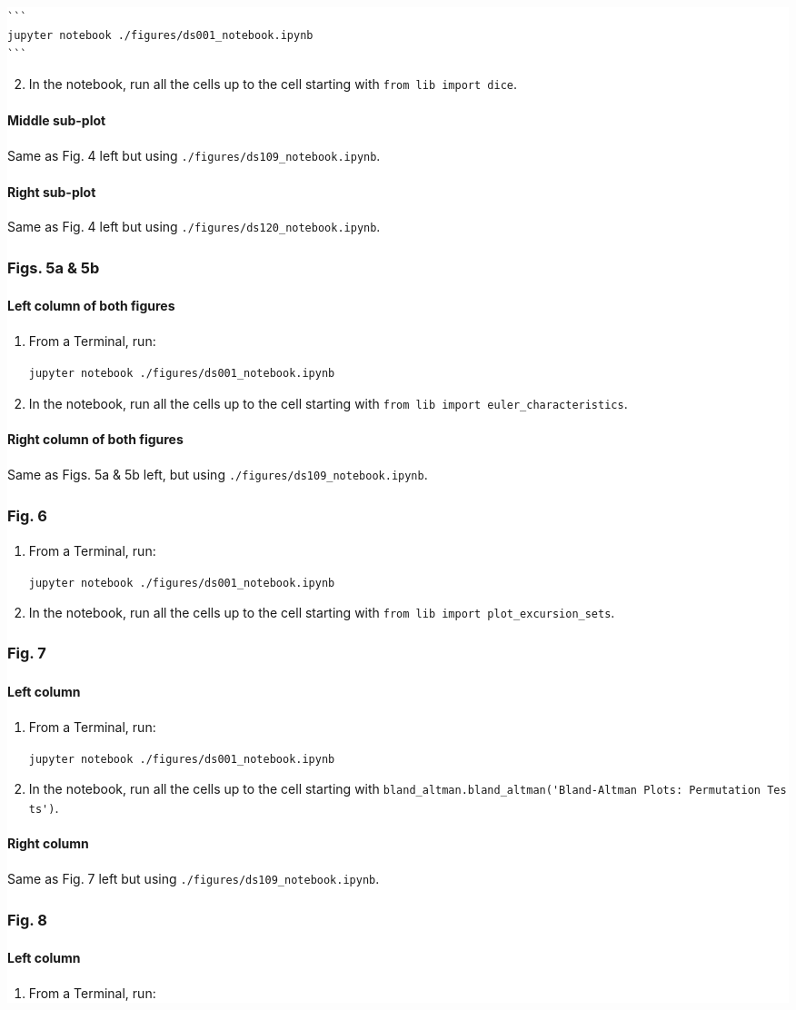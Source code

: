    ```
    jupyter notebook ./figures/ds001_notebook.ipynb
    ```

2. In the notebook, run all the cells up to the cell starting with `from lib import dice`.

#### Middle sub-plot
Same as Fig. 4 left but using `./figures/ds109_notebook.ipynb`.

#### Right sub-plot
Same as Fig. 4 left but using `./figures/ds120_notebook.ipynb`.

### Figs. 5a & 5b

#### Left column of both figures
1. From a Terminal, run:

    ```
    jupyter notebook ./figures/ds001_notebook.ipynb
    ```

2. In the notebook, run all the cells up to the cell starting with `from lib import euler_characteristics`.

#### Right column of both figures
Same as Figs. 5a & 5b left, but using `./figures/ds109_notebook.ipynb`.

### Fig. 6
1. From a Terminal, run:

    ```
    jupyter notebook ./figures/ds001_notebook.ipynb
    ```

2. In the notebook, run all the cells up to the cell starting with `from lib import plot_excursion_sets`.

### Fig. 7
#### Left column
1. From a Terminal, run:

    ```
    jupyter notebook ./figures/ds001_notebook.ipynb
    ```

2. In the notebook, run all the cells up to the cell starting with `bland_altman.bland_altman('Bland-Altman Plots: Permutation Tests')`.

#### Right column
Same as Fig. 7 left but using `./figures/ds109_notebook.ipynb`.

### Fig. 8
#### Left column
1. From a Terminal, run:

